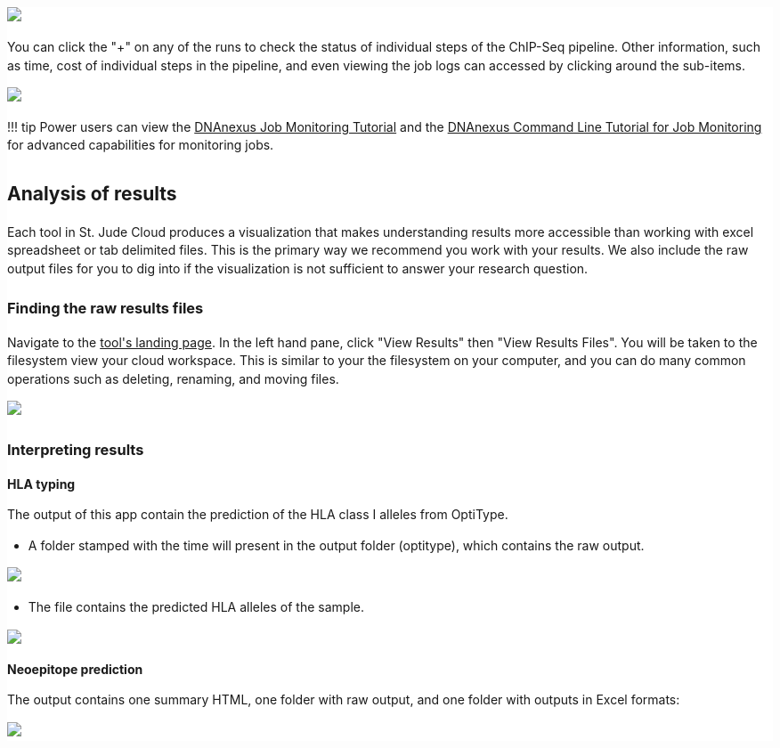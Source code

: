 ![](../../images/guides/tools/neoepitope/monitoring-jobs.gif) 

You can click the "+" on any of the runs to check 
the status of individual steps of the ChIP-Seq pipeline.
Other information, such as time, cost of individual steps in the pipeline, 
and even viewing the job logs can accessed by clicking around the sub-items.

![](../../images/guides/tools/neoepitope/job-detailed-view.gif) 

!!! tip 
    Power users can view the [DNAnexus Job Monitoring Tutorial](https://wiki.dnanexus.com/UI/Jobs) and the [DNAnexus Command Line Tutorial for Job Monitoring](https://wiki.dnanexus.com/Command-Line-Client/Monitoring-Executions) for advanced capabilities for monitoring jobs.

## Analysis of results

Each tool in St. Jude Cloud produces a visualization that makes understanding
results more accessible than working with excel spreadsheet or tab delimited
files. This is the primary way we recommend you work with your results. We also
include the raw output files for you to dig into if the visualization is not 
sufficient to answer your research question.

### Finding the raw results files

Navigate to the [tool's landing page](https://platform.stjude.cloud/tools/neoepitopepred). 
In the left hand pane, click "View Results" then "View Results Files". You will
be taken to the filesystem view your cloud workspace. This is similar to your the
filesystem on your computer, and you can do many common operations such as deleting,
renaming, and moving files.

![](../../images/guides/tools/neoepitope/neo-pred-results.png) 

### Interpreting results

**HLA typing**

The output of this app contain the prediction of the HLA class I alleles
from OptiType.

* A folder stamped with the time will present in the output folder
  (optitype), which contains the raw output.

![](../../images/guides/tools/neoepitope/hlatype-result.png)

* The file contains the predicted HLA alleles of the sample.

![](../../images/guides/tools/neoepitope/hlatype-result2.png)

**Neoepitope prediction**

The output contains one summary HTML, one folder with raw output, and one
folder with outputs in Excel formats:

![](../../images/guides/tools/neoepitope/epitope-result.png)
